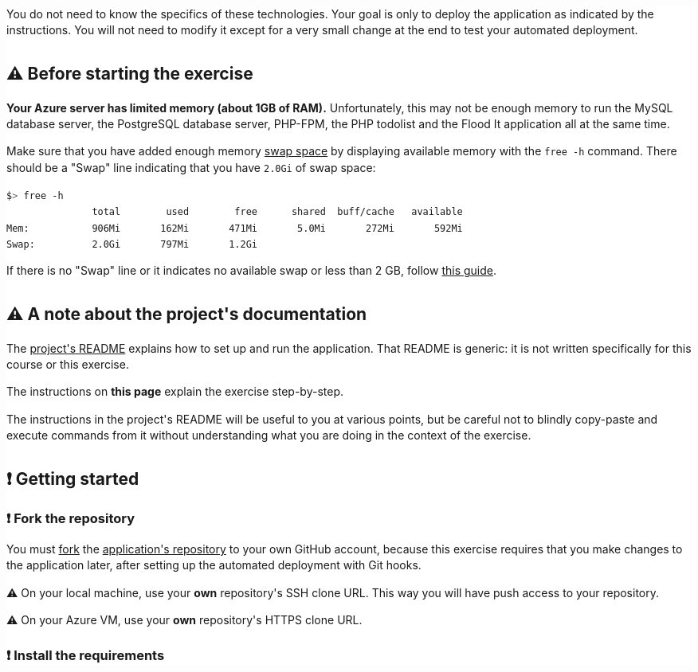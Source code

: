 You do not need to know the specifics of these technologies. Your goal is only
to deploy the application as indicated by the instructions. You will not need to
modify it except for a very small change at the end to test your automated
deployment.

## :warning: Before starting the exercise

**Your Azure server has limited memory (about 1GB of RAM).** Unfortunately, this
may not be enough memory to run the MySQL database server, the PostgreSQL
database server, PHP-FPM, the PHP todolist and the Flood It application all at
the same time.

Make sure that you have added enough memory [swap
space](https://web.mit.edu/rhel-doc/5/RHEL-5-manual/Deployment_Guide-en-US/ch-swapspace.html)
by displaying available memory with the `free -h` command. There should be a
"Swap" line indicating that you have `2.0Gi` of swap space:

```bash
$> free -h
               total        used        free      shared  buff/cache   available
Mem:           906Mi       162Mi       471Mi       5.0Mi       272Mi       592Mi
Swap:          2.0Gi       797Mi       1.2Gi
```

If there is no "Swap" line or it indicates no available swap or less than 2 GB,
follow [this guide][linux-add-swap].

## :warning: A note about the project's documentation

The [project's README][readme] explains how to set up and run the application.
That README is generic: it is not written specifically for this course or this
exercise.

The instructions on **this page** explain the exercise step-by-step.

The instructions in the project's README will be useful to you at various
points, but be careful not to blindly copy-paste and execute commands from it
without understanding what you are doing in the context of the exercise.

## :exclamation: Getting started

### :exclamation: Fork the repository

You must [fork][fork] the [application's repository][repo] to your own GitHub
account, because this exercise requires that you make changes to the application
later, after setting up the automated deployment with Git hooks.

:warning: On your local machine, use your **own** repository's SSH clone URL.
This way you will have push access to your repository.

:warning: On your Azure VM, use your **own** repository's HTTPS clone URL.

### :exclamation: Install the requirements


[ajax]: https://en.wikipedia.org/wiki/Ajax_(programming)
[angular]: https://angular.io
[api]: https://en.wikipedia.org/wiki/API
[archidep-exercises]: https://github.com/MediaComem/comem-archidep#exercises
[auto-deploy-ex]: https://github.com/MediaComem/comem-archidep/blob/master/ex/git-automated-deployment.md
[automated-deployment-nginx-update]: https://github.com/MediaComem/comem-archidep/blob/master/ex/git-automated-deployment.md#update-the-todolist-nginx-configuration
[automated-tests]: https://en.wikipedia.org/wiki/Test_automation
[certbot-ex]: certbot-deployment.md
[composer]: https://getcomposer.org
[cross-platform]: https://en.wikipedia.org/wiki/Cross-platform_software
[fork]: https://docs.github.com/en/get-started/quickstart/fork-a-repo
[frontend-and-backend]: https://en.wikipedia.org/wiki/Frontend_and_backend
[gui]: https://en.wikipedia.org/wiki/Graphical_user_interface
[http-502]: https://httpstatuses.com/502
[initial-setup]: https://github.com/MediaComem/floodit#initial-setup
[jar]: https://en.wikipedia.org/wiki/JAR_(file_format)
[java]: https://www.oracle.com/java/
[java-bytecode]: https://en.wikipedia.org/wiki/Java_bytecode
[java-jdk-jre]: https://en.wikipedia.org/wiki/Java_(software_platform)#Java_Development_Kit
[jdk]: https://en.wikipedia.org/wiki/Java_Development_Kit
[js]: https://en.wikipedia.org/wiki/JavaScript
[json]: https://en.wikipedia.org/wiki/JSON
[jvm]: https://en.wikipedia.org/wiki/Java_virtual_machine
[laravel]: https://laravel.com
[linux-add-swap]: https://github.com/MediaComem/comem-archidep/blob/main/SYSADMIN-CHEATSHEET.md#add-swap-space-to-your-cloud-server
[linux-unattended-upgrades]: https://wiki.debian.org/UnattendedUpgrades
[mvc]: https://en.wikipedia.org/wiki/Model%E2%80%93view%E2%80%93controller
[mvn]: https://maven.apache.org
[mvn-central]: https://search.maven.org
[nginx-php-fpm-ex]: nginx-php-fpm-deployment.md
[nginx-proxy-pass]: http://nginx.org/en/docs/http/ngx_http_proxy_module.html#proxy_pass
[nginx-rp-conf]: https://mediacomem.github.io/comem-archidep/2020-2021/subjects/reverse-proxy/?home=MediaComem%2Fcomem-archidep%23readme#29
[node]: https://nodejs.org
[node-install]: https://github.com/nodesource/distributions/blob/master/README.md
[node-lts]: https://nodejs.org/en/about/releases/
[npm]: https://www.npmjs.com
[openjdk]: https://openjdk.org
[oracle]: https://www.oracle.com
[orm]: https://en.wikipedia.org/wiki/Object%E2%80%93relational_mapping
[php]: https://www.php.net
[postgres]: https://www.postgresql.org
[spa]: https://en.wikipedia.org/wiki/Single-page_application
[spring]: https://spring.io
[spring-boot]: https://spring.io/projects/spring-boot
[readme]: https://github.com/MediaComem/floodit#readme
[repo]: https://github.com/MediaComem/floodit
[sun]: https://en.wikipedia.org/wiki/Sun_Microsystems
[systemd-ex]: systemd-deployment.md
[tailwind]: https://tailwindcss.com
[ui]: https://en.wikipedia.org/wiki/User_interface
[url]: https://en.wikipedia.org/wiki/URL#Syntax
[visudo]: https://linux.die.net/man/8/visudo
[webpack]: https://webpack.js.org
[webpack-caching]: https://webpack.js.org/guides/caching/